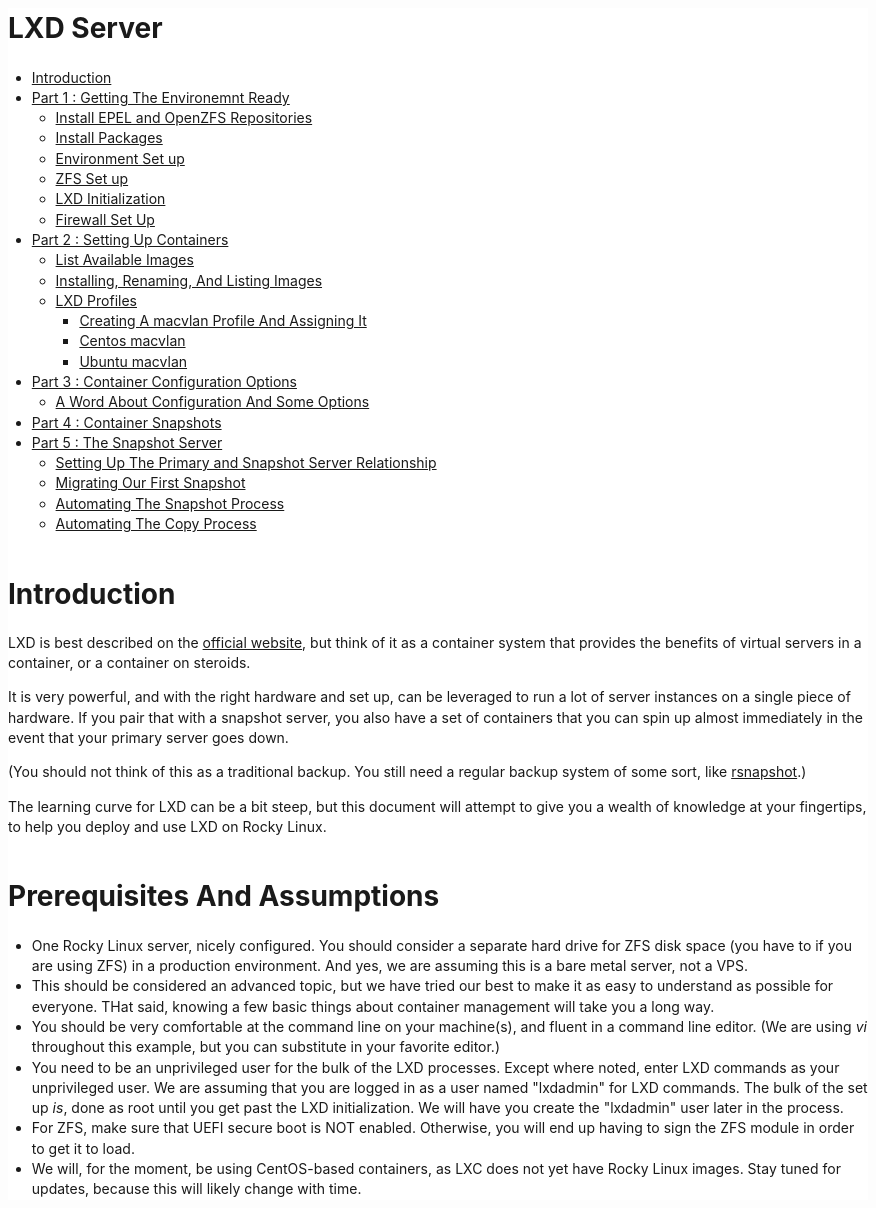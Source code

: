 # <a name="menu"></a>LXD Server

* [Introduction](#intro)
* [Part 1 : Getting The Environemnt Ready](#part1)
  - [Install EPEL and OpenZFS Repositories](#repos)
  - [Install Packages](#pkginstall)
  - [Environment Set up](#envsetup)
  - [ZFS Set up](#zfssetup)
  - [LXD Initialization](#lxdinit)
  - [Firewall Set Up](#firewallsetup)
* [Part 2 : Setting Up Containers](#part2)
  - [List Available Images](#listimages)
  - [Installing, Renaming, And Listing Images](#lxdimageinstall)
  - [LXD Profiles](#profiles)
    - [Creating A macvlan Profile And Assigning It](#macvlan)
    - [Centos macvlan](#centosmacvlan)
    - [Ubuntu macvlan](#ubuntumacvlan)
* [Part 3 : Container Configuration Options](#part3)
  - [A Word About Configuration And Some Options](#lxdconfigopt)
* [Part 4 : Container Snapshots](#part4)
* [Part 5 : The Snapshot Server](#part5)
  - [Setting Up The Primary and Snapshot Server Relationship](#lxdrelationship)
  - [Migrating Our First Snapshot](#migration)
  - [Automating The Snapshot Process](#automatingsnaps)
  - [Automating The Copy Process](#automatingcopy)

# <a name="intro"></a>Introduction

LXD is best described on the [official website](https://linuxcontainers.org/lxd/introduction/), but think of it as a container system that provides the benefits of virtual servers in a container, or a container on steroids. 

It is very powerful, and with the right hardware and set up, can be leveraged to run a lot of server instances on a single piece of hardware. If you pair that with a snapshot server, you also have a set of containers that you can spin up almost immediately in the event that your primary server goes down. 

(You should not think of this as a traditional backup. You still need a regular backup system of some sort, like [rsnapshot](rsnapshot_backup.md).)

The learning curve for LXD can be a bit steep, but this document will attempt to give you a wealth of knowledge at your fingertips, to help you deploy and use LXD on Rocky Linux.

# Prerequisites And Assumptions

* One Rocky Linux server, nicely configured. You should consider a separate hard drive for ZFS disk space (you have to if you are using ZFS) in a production environment. And yes, we are assuming this is a bare metal server, not a VPS.
* This should be considered an advanced topic, but we have tried our best to make it as easy to understand as possible for everyone. THat said, knowing a few basic things about container management will take you a long way.
* You should be very comfortable at the command line on your machine(s), and fluent in a command line editor. (We are using _vi_ throughout this example, but you can substitute in your favorite editor.)
* You need to be an unprivileged user for the bulk of the LXD processes. Except where noted, enter LXD commands as your unprivileged user. We are assuming that you are logged in as a user named "lxdadmin" for LXD commands. The bulk of the set up _is_, done as root until you get past the LXD initialization. We will have you create the "lxdadmin" user later in the process.
* For ZFS, make sure that UEFI secure boot is NOT enabled. Otherwise, you will end up having to sign the ZFS module in order to get it to load.
* We will, for the moment, be using CentOS-based containers, as LXC does not yet have Rocky Linux images. Stay tuned for updates, because this will likely change with time.
